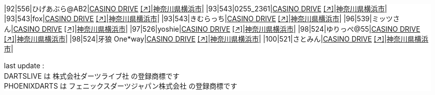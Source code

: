 |92|556|<span class="rank-name-pd">ひげあぶら@AB2</span>|<a href="/darts/rank/shops/8531.html">CASINO DRIVE</a> <a href="https://vs.phoenixdarts.com/jp/shop/shopDetailInfo/s_8531?s_seq=8531">[↗]</a>|<a href="/darts/rank/神奈川県/横浜市">神奈川県横浜市</a>|
|93|543|<span class="rank-name-pd">0255_2361</span>|<a href="/darts/rank/shops/8531.html">CASINO DRIVE</a> <a href="https://vs.phoenixdarts.com/jp/shop/shopDetailInfo/s_8531?s_seq=8531">[↗]</a>|<a href="/darts/rank/神奈川県/横浜市">神奈川県横浜市</a>|
|93|543|<span class="rank-name-pd">fox</span>|<a href="/darts/rank/shops/8531.html">CASINO DRIVE</a> <a href="https://vs.phoenixdarts.com/jp/shop/shopDetailInfo/s_8531?s_seq=8531">[↗]</a>|<a href="/darts/rank/神奈川県/横浜市">神奈川県横浜市</a>|
|93|543|<span class="rank-name-pd">きむらっち</span>|<a href="/darts/rank/shops/8531.html">CASINO DRIVE</a> <a href="https://vs.phoenixdarts.com/jp/shop/shopDetailInfo/s_8531?s_seq=8531">[↗]</a>|<a href="/darts/rank/神奈川県/横浜市">神奈川県横浜市</a>|
|96|539|<span class="rank-name-pd">ミッツさん</span>|<a href="/darts/rank/shops/8531.html">CASINO DRIVE</a> <a href="https://vs.phoenixdarts.com/jp/shop/shopDetailInfo/s_8531?s_seq=8531">[↗]</a>|<a href="/darts/rank/神奈川県/横浜市">神奈川県横浜市</a>|
|97|526|<span class="rank-name-pd">yoshie</span>|<a href="/darts/rank/shops/8531.html">CASINO DRIVE</a> <a href="https://vs.phoenixdarts.com/jp/shop/shopDetailInfo/s_8531?s_seq=8531">[↗]</a>|<a href="/darts/rank/神奈川県/横浜市">神奈川県横浜市</a>|
|98|524|<span class="rank-name-pd">ゆりっぺ@55</span>|<a href="/darts/rank/shops/8531.html">CASINO DRIVE</a> <a href="https://vs.phoenixdarts.com/jp/shop/shopDetailInfo/s_8531?s_seq=8531">[↗]</a>|<a href="/darts/rank/神奈川県/横浜市">神奈川県横浜市</a>|
|98|524|<span class="rank-name-pd">牙狼 One*way</span>|<a href="/darts/rank/shops/8531.html">CASINO DRIVE</a> <a href="https://vs.phoenixdarts.com/jp/shop/shopDetailInfo/s_8531?s_seq=8531">[↗]</a>|<a href="/darts/rank/神奈川県/横浜市">神奈川県横浜市</a>|
|100|521|<span class="rank-name-pd">さとみん</span>|<a href="/darts/rank/shops/8531.html">CASINO DRIVE</a> <a href="https://vs.phoenixdarts.com/jp/shop/shopDetailInfo/s_8531?s_seq=8531">[↗]</a>|<a href="/darts/rank/神奈川県/横浜市">神奈川県横浜市</a>|


<div class="footer border-top border-gray-light mt-5 pt-3 text-right text-gray">
    last update : <span style="font-weight: italic" id="foot_last_modified"></span><br />
    DARTSLIVE は 株式会社ダーツライブ社 の登録商標です<br />
    PHOENIXDARTS は フェニックスダーツジャパン株式会社 の登録商標です<br />
</div>

<script src="https://cdnjs.cloudflare.com/ajax/libs/jquery.tablesorter/2.31.3/js/jquery.tablesorter.min.js" integrity="sha512-qzgd5cYSZcosqpzpn7zF2ZId8f/8CHmFKZ8j7mU4OUXTNRd5g+ZHBPsgKEwoqxCtdQvExE5LprwwPAgoicguNg==" crossorigin="anonymous" referrerpolicy="no-referrer"></script>
<link rel="stylesheet" href="https://cdnjs.cloudflare.com/ajax/libs/jquery.tablesorter/2.31.3/css/theme.default.min.css" integrity="sha512-wghhOJkjQX0Lh3NSWvNKeZ0ZpNn+SPVXX1Qyc9OCaogADktxrBiBdKGDoqVUOyhStvMBmJQ8ZdMHiR3wuEq8+w==" crossorigin="anonymous" referrerpolicy="no-referrer" />
<script>
$(function() {
    $(".table-ranking").tablesorter({sortList:[[0, 0]]});
    $("#foot_last_modified").text(formatDate(new Date(document.lastModified), 'yyyy-MM-dd HH:mm:ss'));
});
</script>

<script async src="https://platform.twitter.com/widgets.js" charset="utf-8"></script>
